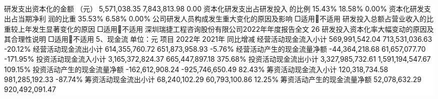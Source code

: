 研发支出资本化的金额
（元）
5,571,038.35
7,843,813.98
0.00
资本化研发支出占研发投入
的比例
15.43%
18.58%
0.00%
资本化研发支出占当期净利
润的比重
35.53%
6.58%
0.00%
公司研发人员构成发生重大变化的原因及影响
□适用不适用
研发投入总额占营业收入的比重较上年发生显著变化的原因
□适用不适用
深圳瑞捷工程咨询股份有限公司2022年年度报告全文
26
研发投入资本化率大幅变动的原因及其合理性说明
□适用不适用
5、现金流
单位：元
项目
2022年
2021年
同比增减
经营活动现金流入小计
569,991,542.04
713,531,036.63
-20.12%
经营活动现金流出小计
614,355,760.72
651,873,958.93
-5.76%
经营活动产生的现金流量净额
-44,364,218.68
61,657,077.70
-171.95%
投资活动现金流入小计
3,165,372,824.37
665,447,897.18
375.68%
投资活动现金流出小计
3,327,985,732.61
1,591,194,547.67
109.15%
投资活动产生的现金流量净额
-162,612,908.24
-925,746,650.49
82.43%
筹资活动现金流入小计
120,318,734.58
981,285,192.33
-87.74%
筹资活动现金流出小计
68,240,102.29
60,793,100.86
12.25%
筹资活动产生的现金流量净额
52,078,632.29
920,492,091.47